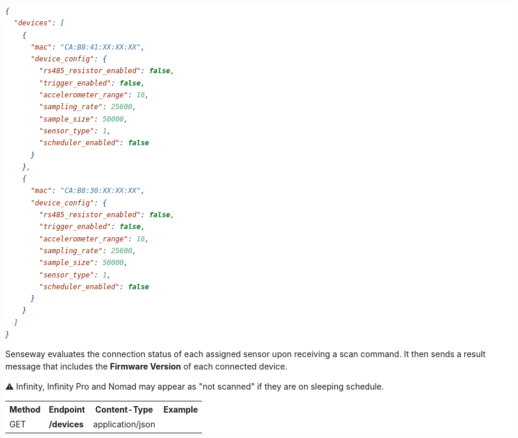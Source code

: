 <td>
<i>

```json
{
  "devices": [
    {
      "mac": "CA:B8:41:XX:XX:XX",
      "device_config": {
        "rs485_resistor_enabled": false,
        "trigger_enabled": false,
        "accelerometer_range": 16,
        "sampling_rate": 25600,
        "sample_size": 50000,
        "sensor_type": 1,
        "scheduler_enabled": false
      }
    },
    {
      "mac": "CA:B8:30:XX:XX:XX",
      "device_config": {
        "rs485_resistor_enabled": false,
        "trigger_enabled": false,
        "accelerometer_range": 16,
        "sampling_rate": 25600,
        "sample_size": 50000,
        "sensor_type": 1,
        "scheduler_enabled": false
      }
    }
  ]
}
```

</i>
</td>
</tr>
</table>

Senseway evaluates the connection status of each assigned sensor upon receiving a scan command.
It then sends a result message that includes the **Firmware Version** of each connected device.

:warning: Infinity, Infinity Pro and Nomad may appear as "not scanned" if they are on sleeping schedule.

<table>
<tr>
<th>Method</th>
<th>Endpoint</th>
<th>Content-Type</th>
<th>Example</th>
</tr>
<tr>
<td>
GET
</td>
<td>
<b> /devices</b>
</td>
<td>
application/json
</td>
<td>
<i>
